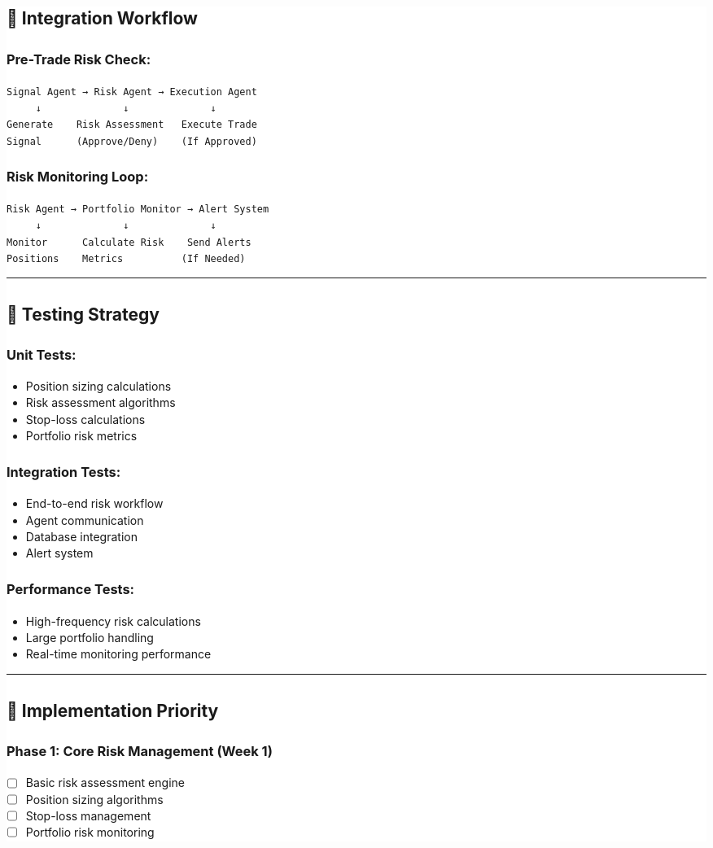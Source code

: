 
## 🔄 **Integration Workflow**

### **Pre-Trade Risk Check:**
```
Signal Agent → Risk Agent → Execution Agent
     ↓              ↓              ↓
Generate    Risk Assessment   Execute Trade
Signal      (Approve/Deny)    (If Approved)
```

### **Risk Monitoring Loop:**
```
Risk Agent → Portfolio Monitor → Alert System
     ↓              ↓              ↓
Monitor      Calculate Risk    Send Alerts
Positions    Metrics          (If Needed)
```

---

## 🧪 **Testing Strategy**

### **Unit Tests:**
- Position sizing calculations
- Risk assessment algorithms
- Stop-loss calculations
- Portfolio risk metrics

### **Integration Tests:**
- End-to-end risk workflow
- Agent communication
- Database integration
- Alert system

### **Performance Tests:**
- High-frequency risk calculations
- Large portfolio handling
- Real-time monitoring performance

---

## 🚀 **Implementation Priority**

### **Phase 1: Core Risk Management (Week 1)**
- [ ] Basic risk assessment engine
- [ ] Position sizing algorithms
- [ ] Stop-loss management
- [ ] Portfolio risk monitoring
